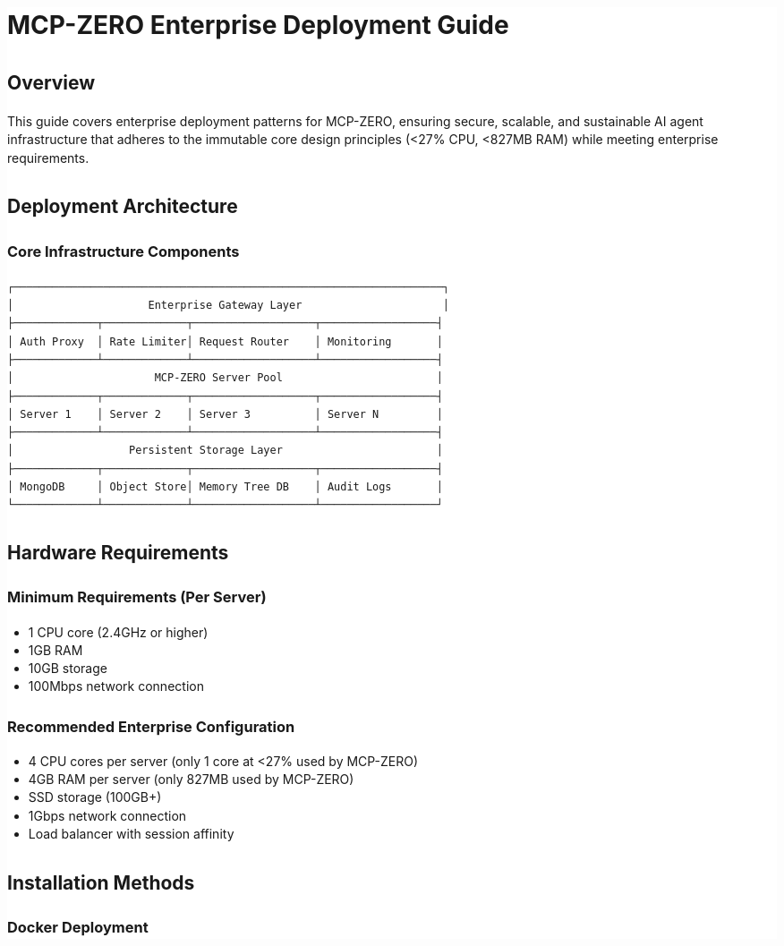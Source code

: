 # MCP-ZERO Enterprise Deployment Guide

## Overview

This guide covers enterprise deployment patterns for MCP-ZERO, ensuring secure, scalable, and sustainable AI agent infrastructure that adheres to the immutable core design principles (<27% CPU, <827MB RAM) while meeting enterprise requirements.

## Deployment Architecture

### Core Infrastructure Components

```
┌───────────────────────────────────────────────────────────────────┐
│                     Enterprise Gateway Layer                      │
├─────────────┬─────────────┬───────────────────┬──────────────────┤
│ Auth Proxy  │ Rate Limiter│ Request Router    │ Monitoring       │
├─────────────┴─────────────┴───────────────────┴──────────────────┤
│                      MCP-ZERO Server Pool                        │
├─────────────┬─────────────┬───────────────────┬──────────────────┤
│ Server 1    │ Server 2    │ Server 3          │ Server N         │
├─────────────┴─────────────┴───────────────────┴──────────────────┤
│                  Persistent Storage Layer                        │
├─────────────┬─────────────┬───────────────────┬──────────────────┤
│ MongoDB     │ Object Store│ Memory Tree DB    │ Audit Logs       │
└─────────────┴─────────────┴───────────────────┴──────────────────┘
```

## Hardware Requirements

### Minimum Requirements (Per Server)

- 1 CPU core (2.4GHz or higher)
- 1GB RAM
- 10GB storage
- 100Mbps network connection

### Recommended Enterprise Configuration

- 4 CPU cores per server (only 1 core at <27% used by MCP-ZERO)
- 4GB RAM per server (only 827MB used by MCP-ZERO)
- SSD storage (100GB+)
- 1Gbps network connection
- Load balancer with session affinity

## Installation Methods

### Docker Deployment
